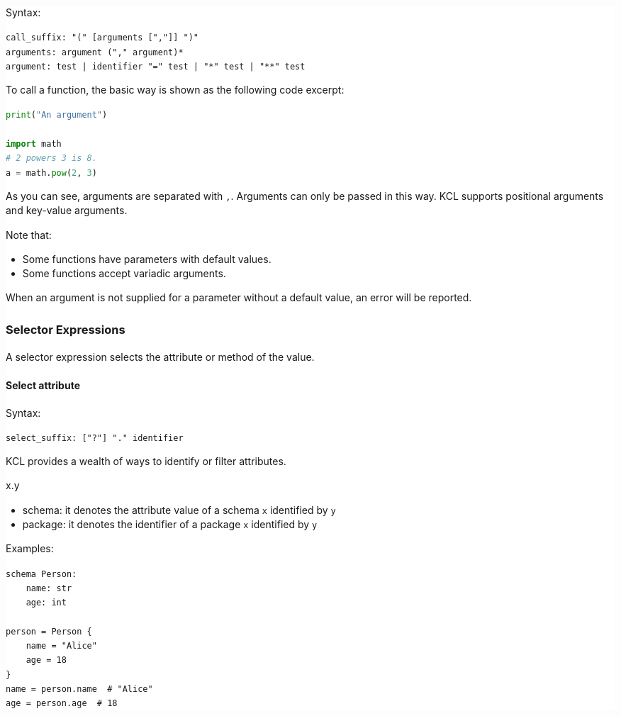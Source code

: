 Syntax:

```
call_suffix: "(" [arguments [","]] ")"
arguments: argument ("," argument)*
argument: test | identifier "=" test | "*" test | "**" test
```

To call a function, the basic way is shown as the following code excerpt:

```python
print("An argument")

import math
# 2 powers 3 is 8.
a = math.pow(2, 3)
```

As you can see, arguments are separated with `,`. Arguments can only be passed in this way. KCL supports positional arguments and key-value arguments.

Note that:

- Some functions have parameters with default values.
- Some functions accept variadic arguments.

When an argument is not supplied for a parameter without a default value,
an error will be reported.

### Selector Expressions

A selector expression selects the attribute or method of the value.

#### Select attribute

Syntax:

```
select_suffix: ["?"] "." identifier
```

KCL provides a wealth of ways to identify or filter attributes.

x.y

- schema: it denotes the attribute value of a schema `x` identified by `y`
- package: it denotes the identifier of a package `x` identified by `y`

Examples:

```
schema Person:
    name: str
    age: int

person = Person {
    name = "Alice"
    age = 18
}
name = person.name  # "Alice"
age = person.age  # 18
```
